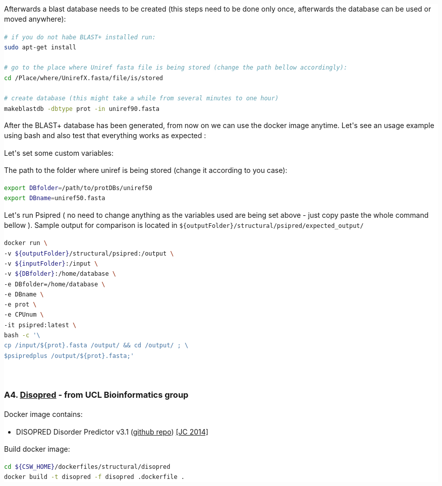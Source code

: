Afterwards a blast database needs to be created (this steps need to be done only once, afterwards the database can be used or moved anywhere):
```bash
# if you do not habe BLAST+ installed run:
sudo apt-get install 
	
# go to the place where Uniref fasta file is being stored (change the path bellow accordingly):
cd /Place/where/UnirefX.fasta/file/is/stored
	
# create database (this might take a while from several minutes to one hour)
makeblastdb -dbtype prot -in uniref90.fasta
```

After the BLAST+ database has been generated, from now on we can use the docker image anytime.
Let's see an usage example using bash and also test that everything works as expected :

Let's set some custom variables:
	
The path to the folder where uniref is being stored (change it according to you case):
```bash
export DBfolder=/path/to/protDBs/uniref50
export DBname=uniref50.fasta	
```

Let's run Psipred ( no need to change anything as the variables used are being set above - just copy paste the whole command bellow ). Sample output for comparison is located in `${outputFolder}/structural/psipred/expected_output/`
```bash
docker run \
-v ${outputFolder}/structural/psipred:/output \
-v ${inputFolder}:/input \
-v ${DBfolder}:/home/database \
-e DBfolder=/home/database \
-e DBname \
-e prot \
-e CPUnum \
-it psipred:latest \
bash -c '\
cp /input/${prot}.fasta /output/ && cd /output/ ; \
$psipredplus /output/${prot}.fasta;'
```
<br />


### A4. [Disopred](http://bioinf.cs.ucl.ac.uk/psipred/) - from UCL Bioinformatics group  
Docker image contains:
* DISOPRED Disorder Predictor v3.1 ([github repo](https://github.com/psipred/disopred)) [\[JC 2014\]](#jc-2014)

Build docker image:
```bash
cd ${CSW_HOME}/dockerfiles/structural/disopred 
docker build -t disopred -f disopred .dockerfile .
```
